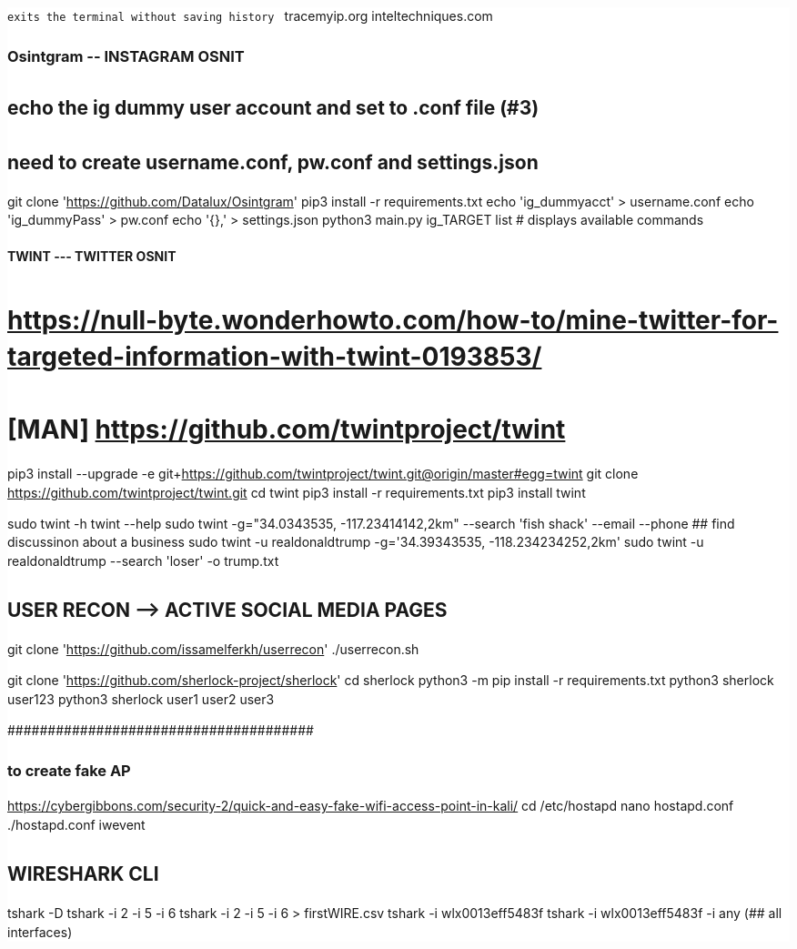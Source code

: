 ```exits the terminal without saving history ```
tracemyip.org
inteltechniques.com 

### Osintgram -- INSTAGRAM OSNIT 
## echo the ig dummy user account and set to .conf file (#3)
## need to create username.conf, pw.conf and settings.json 
git clone 'https://github.com/Datalux/Osintgram' 
pip3 install -r requirements.txt 
echo 'ig_dummyacct' > username.conf 
echo 'ig_dummyPass' > pw.conf
echo '{},' > settings.json 
python3 main.py ig_TARGET 
list # displays available commands 


#### TWINT --- TWITTER OSNIT 
# https://null-byte.wonderhowto.com/how-to/mine-twitter-for-targeted-information-with-twint-0193853/
# [MAN] https://github.com/twintproject/twint
pip3 install --upgrade -e git+https://github.com/twintproject/twint.git@origin/master#egg=twint
git clone https://github.com/twintproject/twint.git
cd twint
pip3 install -r requirements.txt
pip3 install twint

sudo twint -h
twint --help 
sudo twint -g="34.0343535, -117.23414142,2km" --search 'fish shack' --email --phone  ## find discussinon about a business 
sudo twint -u realdonaldtrump -g='34.39343535, -118.234234252,2km'
sudo twint -u realdonaldtrump --search 'loser' -o trump.txt 



## USER RECON --> ACTIVE SOCIAL MEDIA PAGES ##
git clone 'https://github.com/issamelferkh/userrecon' 
./userrecon.sh 

git clone 'https://github.com/sherlock-project/sherlock'
cd sherlock
python3 -m pip install -r requirements.txt
python3 sherlock user123
python3 sherlock user1 user2 user3


######################################


### to create fake AP ###
https://cybergibbons.com/security-2/quick-and-easy-fake-wifi-access-point-in-kali/
cd
/etc/hostapd
nano hostapd.conf
./hostapd.conf
iwevent

## WIRESHARK CLI ###
tshark -D
tshark -i 2 -i 5 -i 6
tshark -i 2 -i 5 -i 6 > firstWIRE.csv
tshark -i wlx0013eff5483f
tshark -i wlx0013eff5483f -i any (## all interfaces)

```